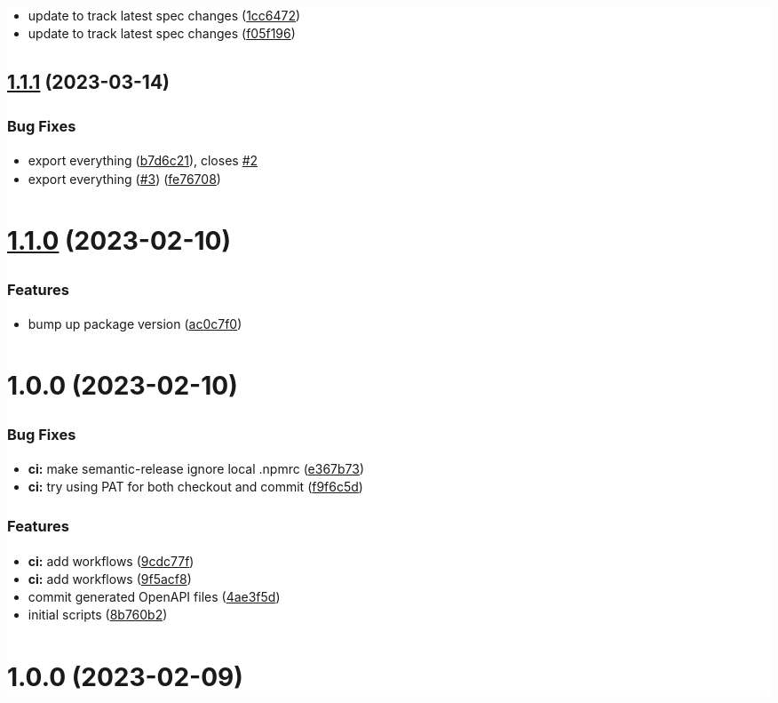 * update to track latest spec changes ([1cc6472](https://github.com/paambaati/neon-js-sdk/commit/1cc6472573ca36c774888f708e00736050e194fc))
* update to track latest spec changes ([f05f196](https://github.com/paambaati/neon-js-sdk/commit/f05f196276a7c1e5acbd310c086a1969ec410182))

## [1.1.1](https://github.com/paambaati/neon-js-sdk/compare/v1.1.0...v1.1.1) (2023-03-14)


### Bug Fixes

* export everything ([b7d6c21](https://github.com/paambaati/neon-js-sdk/commit/b7d6c21b3abe37119509ed75d4bb2fd439bfa404)), closes [#2](https://github.com/paambaati/neon-js-sdk/issues/2)
* export everything ([#3](https://github.com/paambaati/neon-js-sdk/issues/3)) ([fe76708](https://github.com/paambaati/neon-js-sdk/commit/fe76708ad6c7dc5a72f7b09be88f8e1e201a66d7))

# [1.1.0](https://github.com/paambaati/neon-js-sdk/compare/v1.0.0...v1.1.0) (2023-02-10)


### Features

* bump up package version ([ac0c7f0](https://github.com/paambaati/neon-js-sdk/commit/ac0c7f065beb6420158cf4b7586d0bb464c4e599))

# 1.0.0 (2023-02-10)


### Bug Fixes

* **ci:** make semantic-release ignore local .npmrc ([e367b73](https://github.com/paambaati/neon-js-sdk/commit/e367b73f1123a752999341cb9db3bb28d8921aa3))
* **ci:** try using PAT for both checkout and commit ([f9f6c5d](https://github.com/paambaati/neon-js-sdk/commit/f9f6c5d64d3c0276132a4cdba12836a9e351b74d))


### Features

* **ci:** add workflows ([9cdc77f](https://github.com/paambaati/neon-js-sdk/commit/9cdc77f4ff9e5b5c6dd7602db440d3105fd33fc9))
* **ci:** add workflows ([9f5acf8](https://github.com/paambaati/neon-js-sdk/commit/9f5acf8a2505b3560bb9886082d34c6886d06486))
* commit generated OpenAPI files ([4ae3f5d](https://github.com/paambaati/neon-js-sdk/commit/4ae3f5df8a68f01cff9c58de0f45d1c3285baf48))
* initial scripts ([8b760b2](https://github.com/paambaati/neon-js-sdk/commit/8b760b253631f74a52eb280ec46bfed716cb9fa8))

# 1.0.0 (2023-02-09)

